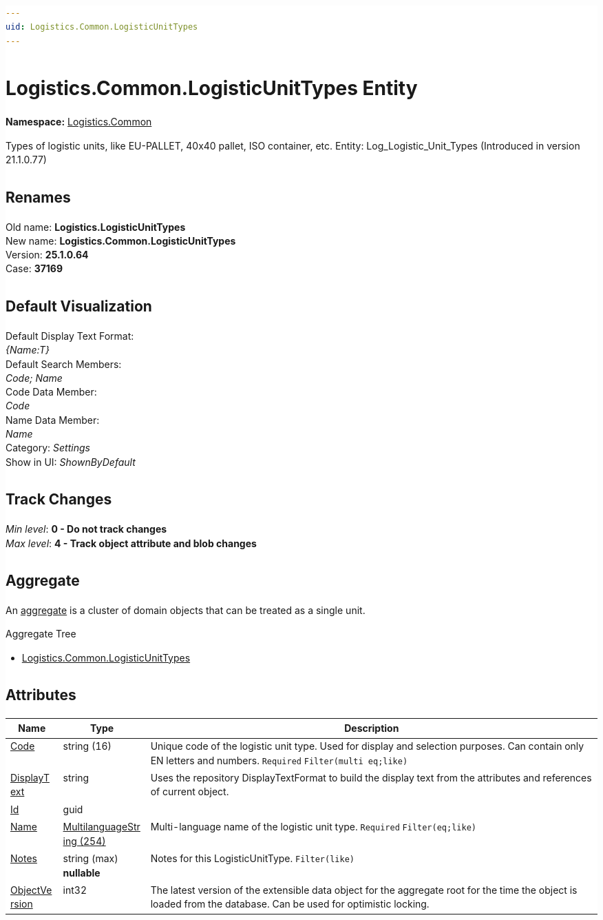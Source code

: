 ```yaml
---
uid: Logistics.Common.LogisticUnitTypes
---
```

# Logistics.Common.LogisticUnitTypes Entity

**Namespace:** [Logistics.Common](Logistics.Common.md)  

Types of logistic units, like EU-PALLET, 40x40 pallet, ISO container, etc. Entity: Log_Logistic_Unit_Types (Introduced in version 21.1.0.77)

## Renames

Old name: **Logistics.LogisticUnitTypes**  
New name: **Logistics.Common.LogisticUnitTypes**  
Version: **25.1.0.64**  
Case: **37169**  



## Default Visualization
Default Display Text Format:  
_{Name:T}_  
Default Search Members:  
_Code; Name_  
Code Data Member:  
_Code_  
Name Data Member:  
_Name_  
Category:  _Settings_  
Show in UI:  _ShownByDefault_  

## Track Changes  
_Min level_:  **0 - Do not track changes**  
_Max level_:  **4 - Track object attribute and blob changes**  

## Aggregate
An [aggregate](https://docs.erp.net/tech/advanced/concepts/aggregates.html) is a cluster of domain objects that can be treated as a single unit.  

Aggregate Tree  
* [Logistics.Common.LogisticUnitTypes](Logistics.Common.LogisticUnitTypes.md)  

## Attributes

| Name | Type | Description |
| ---- | ---- | --- |
| [Code](Logistics.Common.LogisticUnitTypes.md#code) | string (16) | Unique code of the logistic unit type. Used for display and selection purposes. Can contain only EN letters and numbers. `Required` `Filter(multi eq;like)` 
| [DisplayText](Logistics.Common.LogisticUnitTypes.md#displaytext) | string | Uses the repository DisplayTextFormat to build the display text from the attributes and references of current object. 
| [Id](Logistics.Common.LogisticUnitTypes.md#id) | guid |  
| [Name](Logistics.Common.LogisticUnitTypes.md#name) | [MultilanguageString (254)](../data-types.md#multilanguagestring) | Multi-language name of the logistic unit type. `Required` `Filter(eq;like)` 
| [Notes](Logistics.Common.LogisticUnitTypes.md#notes) | string (max) __nullable__ | Notes for this LogisticUnitType. `Filter(like)` 
| [ObjectVersion](Logistics.Common.LogisticUnitTypes.md#objectversion) | int32 | The latest version of the extensible data object for the aggregate root for the time the object is loaded from the database. Can be used for optimistic locking. 
